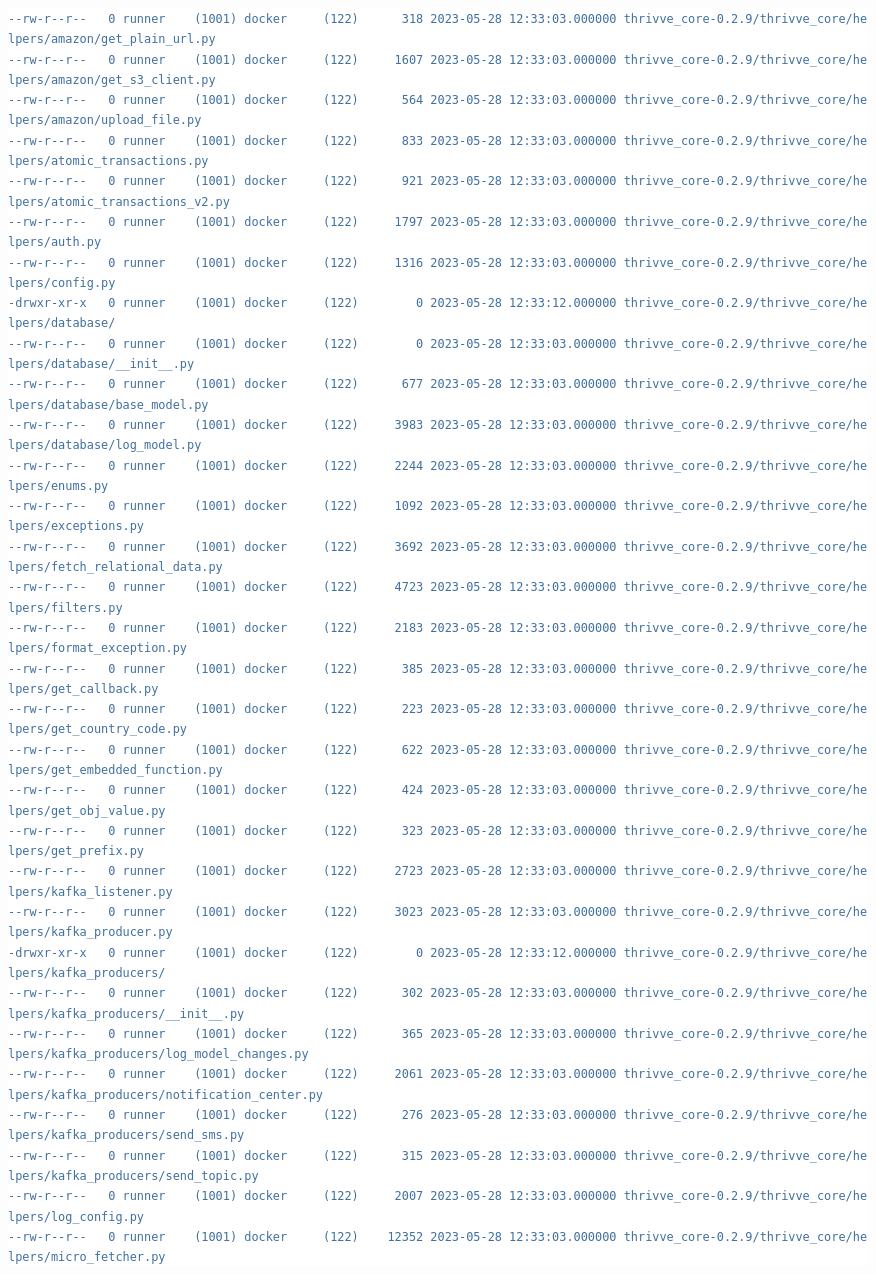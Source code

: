 ```diff
--rw-r--r--   0 runner    (1001) docker     (122)      318 2023-05-28 12:33:03.000000 thrivve_core-0.2.9/thrivve_core/helpers/amazon/get_plain_url.py
--rw-r--r--   0 runner    (1001) docker     (122)     1607 2023-05-28 12:33:03.000000 thrivve_core-0.2.9/thrivve_core/helpers/amazon/get_s3_client.py
--rw-r--r--   0 runner    (1001) docker     (122)      564 2023-05-28 12:33:03.000000 thrivve_core-0.2.9/thrivve_core/helpers/amazon/upload_file.py
--rw-r--r--   0 runner    (1001) docker     (122)      833 2023-05-28 12:33:03.000000 thrivve_core-0.2.9/thrivve_core/helpers/atomic_transactions.py
--rw-r--r--   0 runner    (1001) docker     (122)      921 2023-05-28 12:33:03.000000 thrivve_core-0.2.9/thrivve_core/helpers/atomic_transactions_v2.py
--rw-r--r--   0 runner    (1001) docker     (122)     1797 2023-05-28 12:33:03.000000 thrivve_core-0.2.9/thrivve_core/helpers/auth.py
--rw-r--r--   0 runner    (1001) docker     (122)     1316 2023-05-28 12:33:03.000000 thrivve_core-0.2.9/thrivve_core/helpers/config.py
-drwxr-xr-x   0 runner    (1001) docker     (122)        0 2023-05-28 12:33:12.000000 thrivve_core-0.2.9/thrivve_core/helpers/database/
--rw-r--r--   0 runner    (1001) docker     (122)        0 2023-05-28 12:33:03.000000 thrivve_core-0.2.9/thrivve_core/helpers/database/__init__.py
--rw-r--r--   0 runner    (1001) docker     (122)      677 2023-05-28 12:33:03.000000 thrivve_core-0.2.9/thrivve_core/helpers/database/base_model.py
--rw-r--r--   0 runner    (1001) docker     (122)     3983 2023-05-28 12:33:03.000000 thrivve_core-0.2.9/thrivve_core/helpers/database/log_model.py
--rw-r--r--   0 runner    (1001) docker     (122)     2244 2023-05-28 12:33:03.000000 thrivve_core-0.2.9/thrivve_core/helpers/enums.py
--rw-r--r--   0 runner    (1001) docker     (122)     1092 2023-05-28 12:33:03.000000 thrivve_core-0.2.9/thrivve_core/helpers/exceptions.py
--rw-r--r--   0 runner    (1001) docker     (122)     3692 2023-05-28 12:33:03.000000 thrivve_core-0.2.9/thrivve_core/helpers/fetch_relational_data.py
--rw-r--r--   0 runner    (1001) docker     (122)     4723 2023-05-28 12:33:03.000000 thrivve_core-0.2.9/thrivve_core/helpers/filters.py
--rw-r--r--   0 runner    (1001) docker     (122)     2183 2023-05-28 12:33:03.000000 thrivve_core-0.2.9/thrivve_core/helpers/format_exception.py
--rw-r--r--   0 runner    (1001) docker     (122)      385 2023-05-28 12:33:03.000000 thrivve_core-0.2.9/thrivve_core/helpers/get_callback.py
--rw-r--r--   0 runner    (1001) docker     (122)      223 2023-05-28 12:33:03.000000 thrivve_core-0.2.9/thrivve_core/helpers/get_country_code.py
--rw-r--r--   0 runner    (1001) docker     (122)      622 2023-05-28 12:33:03.000000 thrivve_core-0.2.9/thrivve_core/helpers/get_embedded_function.py
--rw-r--r--   0 runner    (1001) docker     (122)      424 2023-05-28 12:33:03.000000 thrivve_core-0.2.9/thrivve_core/helpers/get_obj_value.py
--rw-r--r--   0 runner    (1001) docker     (122)      323 2023-05-28 12:33:03.000000 thrivve_core-0.2.9/thrivve_core/helpers/get_prefix.py
--rw-r--r--   0 runner    (1001) docker     (122)     2723 2023-05-28 12:33:03.000000 thrivve_core-0.2.9/thrivve_core/helpers/kafka_listener.py
--rw-r--r--   0 runner    (1001) docker     (122)     3023 2023-05-28 12:33:03.000000 thrivve_core-0.2.9/thrivve_core/helpers/kafka_producer.py
-drwxr-xr-x   0 runner    (1001) docker     (122)        0 2023-05-28 12:33:12.000000 thrivve_core-0.2.9/thrivve_core/helpers/kafka_producers/
--rw-r--r--   0 runner    (1001) docker     (122)      302 2023-05-28 12:33:03.000000 thrivve_core-0.2.9/thrivve_core/helpers/kafka_producers/__init__.py
--rw-r--r--   0 runner    (1001) docker     (122)      365 2023-05-28 12:33:03.000000 thrivve_core-0.2.9/thrivve_core/helpers/kafka_producers/log_model_changes.py
--rw-r--r--   0 runner    (1001) docker     (122)     2061 2023-05-28 12:33:03.000000 thrivve_core-0.2.9/thrivve_core/helpers/kafka_producers/notification_center.py
--rw-r--r--   0 runner    (1001) docker     (122)      276 2023-05-28 12:33:03.000000 thrivve_core-0.2.9/thrivve_core/helpers/kafka_producers/send_sms.py
--rw-r--r--   0 runner    (1001) docker     (122)      315 2023-05-28 12:33:03.000000 thrivve_core-0.2.9/thrivve_core/helpers/kafka_producers/send_topic.py
--rw-r--r--   0 runner    (1001) docker     (122)     2007 2023-05-28 12:33:03.000000 thrivve_core-0.2.9/thrivve_core/helpers/log_config.py
--rw-r--r--   0 runner    (1001) docker     (122)    12352 2023-05-28 12:33:03.000000 thrivve_core-0.2.9/thrivve_core/helpers/micro_fetcher.py
```